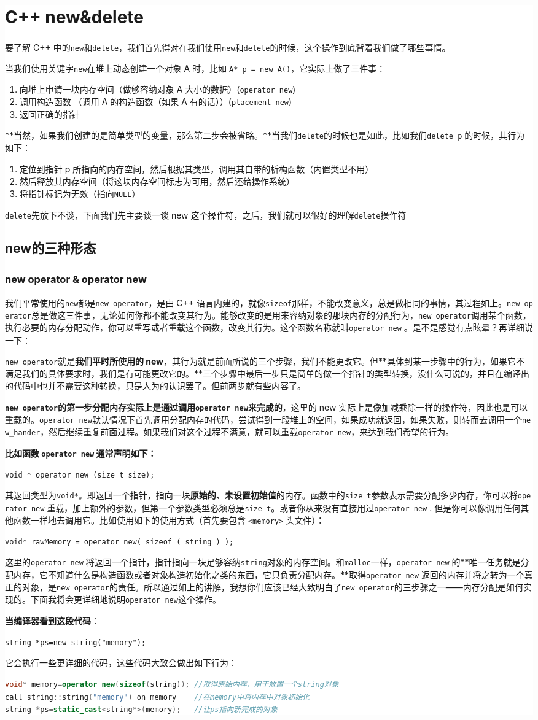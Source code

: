 # C++ new&delete

要了解 C++ 中的`new`和`delete`，我们首先得对在我们使用`new`和`delete`的时候，这个操作到底背着我们做了哪些事情。

当我们使用关键字`new`在堆上动态创建一个对象 A 时，比如 `A* p = new A()`，它实际上做了三件事：

1. 向堆上申请一块内存空间（做够容纳对象 A 大小的数据）(`operator new`)
2. 调用构造函数 （调用 A 的构造函数（如果 A 有的话））(`placement new`)
3. 返回正确的指针

**当然，如果我们创建的是简单类型的变量，那么第二步会被省略。**当我们`delete`的时候也是如此，比如我们`delete p` 的时候，其行为如下：

1. 定位到指针 p 所指向的内存空间，然后根据其类型，调用其自带的析构函数（内置类型不用）
2. 然后释放其内存空间（将这块内存空间标志为可用，然后还给操作系统）
3. 将指针标记为无效（指向`NULL`）

`delete`先放下不谈，下面我们先主要谈一谈 new 这个操作符，之后，我们就可以很好的理解`delete`操作符

## new的三种形态

### new operator & operator new

我们平常使用的`new`都是`new operator`，是由 C++ 语言内建的，就像`sizeof`那样，不能改变意义，总是做相同的事情，其过程如上。`new operator`总是做这三件事，无论如何你都不能改变其行为。能够改变的是用来容纳对象的那块内存的分配行为，`new operator`调用某个函数，执行必要的内存分配动作，你可以重写或者重载这个函数，改变其行为。这个函数名称就叫`operator new` 。是不是感觉有点眩晕？再详细说一下：

`new operator`就是**我们平时所使用的 new**，其行为就是前面所说的三个步骤，我们不能更改它。但**具体到某一步骤中的行为，如果它不满足我们的具体要求时，我们是有可能更改它的。**三个步骤中最后一步只是简单的做一个指针的类型转换，没什么可说的，并且在编译出的代码中也并不需要这种转换，只是人为的认识罢了。但前两步就有些内容了。

**`new operator`的第一步分配内存实际上是通过调用`operator new`来完成的**，这里的 new 实际上是像加减乘除一样的操作符，因此也是可以重载的。`operator new`默认情况下首先调用分配内存的代码，尝试得到一段堆上的空间，如果成功就返回，如果失败，则转而去调用一个`new_hander`，然后继续重复前面过程。如果我们对这个过程不满意，就可以重载`operator new`，来达到我们希望的行为。

**比如函数 `operator new` 通常声明如下：**

`void * operator new (size_t size);`

其返回类型为`void*`。即返回一个指针，指向一块**原始的、未设置初始值**的内存。函数中的`size_t`参数表示需要分配多少内存，你可以将`operator new` 重载，加上额外的参数，但第一个参数类型必须总是`size_t`。或者你从来没有直接用过`operator new` . 但是你可以像调用任何其他函数一样地去调用它。比如使用如下的使用方式（首先要包含 `<memory>` 头文件）：

`void* rawMemory = operator new( sizeof ( string ) );`

这里的`operator new` 将返回一个指针，指针指向一块足够容纳`string`对象的内存空间。和`malloc`一样，`operator new` 的**唯一任务就是分配内存，它不知道什么是构造函数或者对象构造初始化之类的东西，它只负责分配内存。**取得`operator new` 返回的内存并将之转为一个真正的对象，是`new operator`的责任。所以通过如上的讲解，我想你们应该已经大致明白了`new operator`的三步骤之一——内存分配是如何实现的。下面我将会更详细地说明`operator new`这个操作。

**当编译器看到这段代码**：

```
string *ps=new string("memory");
```

它会执行一些更详细的代码，这些代码大致会做出如下行为：

```cpp
void* memory=operator new(sizeof(string)); //取得原始内存，用于放置一个string对象
call string::string("memory") on memory    //在memory中将内存中对象初始化
string *ps=static_cast<string*>(memory);   //让ps指向新完成的对象
```
